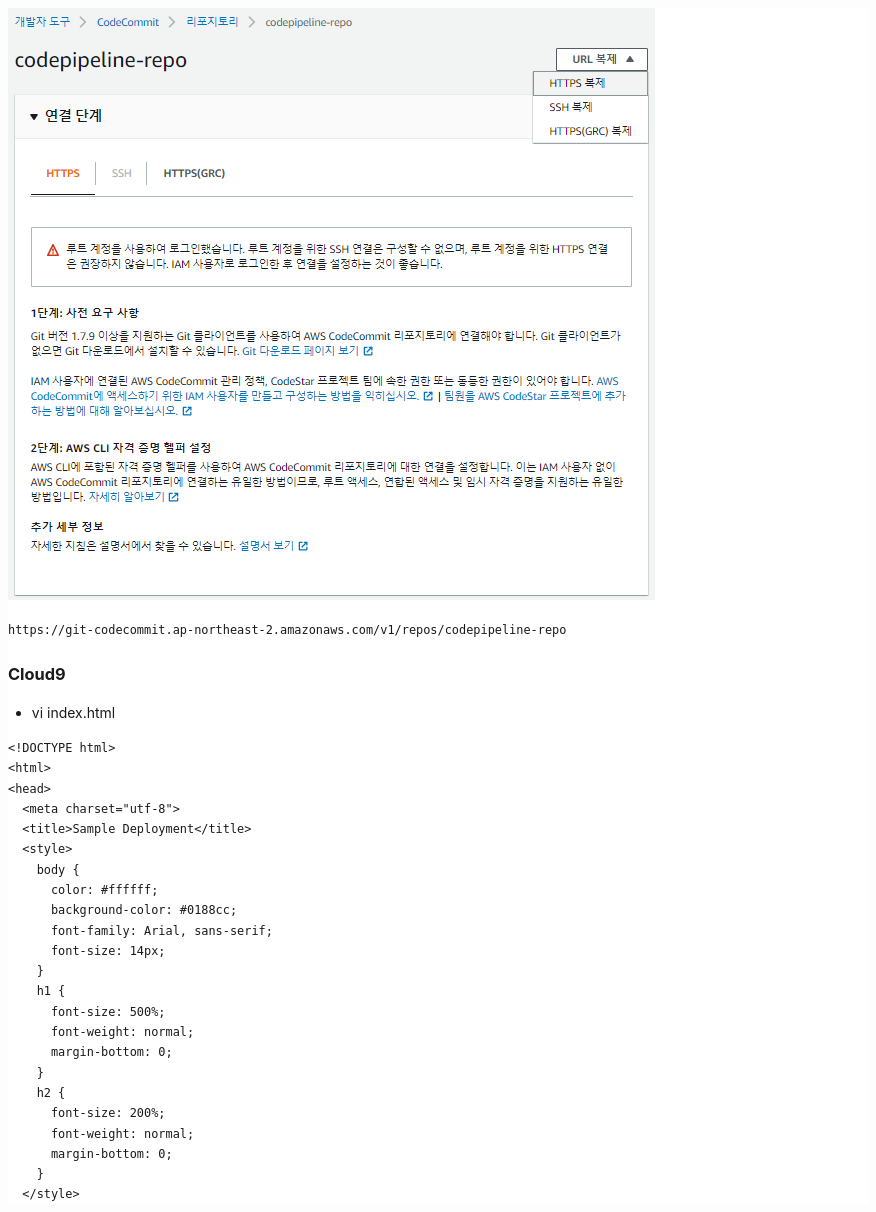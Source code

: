 ![image-20220822094210104](md-images/0822/image-20220822094210104.png)

```
https://git-codecommit.ap-northeast-2.amazonaws.com/v1/repos/codepipeline-repo
```



### Cloud9

* vi index.html

```
<!DOCTYPE html>
<html>
<head>
  <meta charset="utf-8">
  <title>Sample Deployment</title>
  <style>
    body {
      color: #ffffff;
      background-color: #0188cc;
      font-family: Arial, sans-serif;
      font-size: 14px;
    }
    h1 {
      font-size: 500%;
      font-weight: normal;
      margin-bottom: 0;
    }
    h2 {
      font-size: 200%;
      font-weight: normal;
      margin-bottom: 0;
    }
  </style>
```